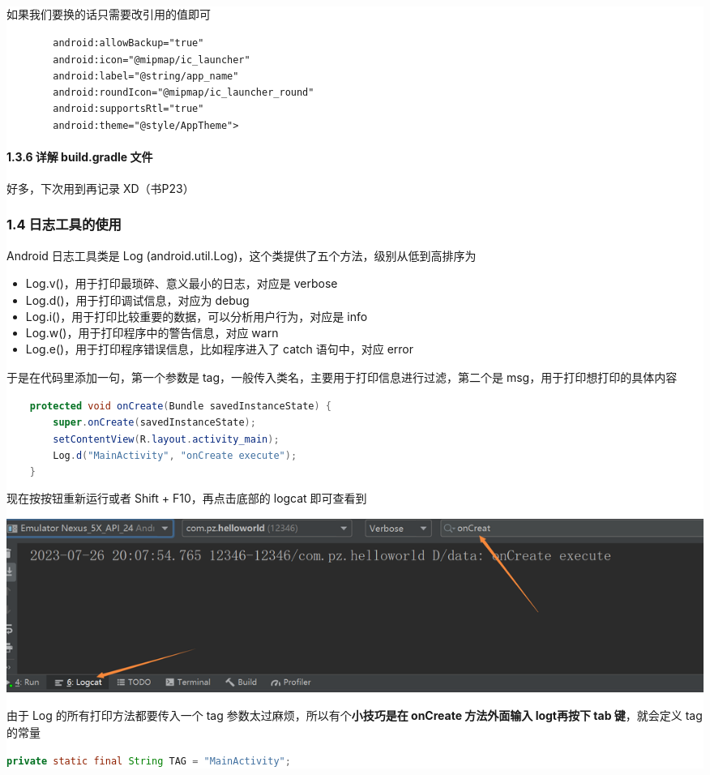 如果我们要换的话只需要改引用的值即可

```
        android:allowBackup="true"
        android:icon="@mipmap/ic_launcher"
        android:label="@string/app_name"
        android:roundIcon="@mipmap/ic_launcher_round"
        android:supportsRtl="true"
        android:theme="@style/AppTheme">
```



#### 1.3.6 详解 build.gradle 文件

好多，下次用到再记录 XD（书P23）



### 1.4 日志工具的使用

Android 日志工具类是 Log (android.util.Log)，这个类提供了五个方法，级别从低到高排序为

- Log.v()，用于打印最琐碎、意义最小的日志，对应是 verbose
- Log.d()，用于打印调试信息，对应为 debug
- Log.i()，用于打印比较重要的数据，可以分析用户行为，对应是 info
- Log.w()，用于打印程序中的警告信息，对应 warn
- Log.e()，用于打印程序错误信息，比如程序进入了 catch 语句中，对应 error

于是在代码里添加一句，第一个参数是 tag，一般传入类名，主要用于打印信息进行过滤，第二个是 msg，用于打印想打印的具体内容

```java
    protected void onCreate(Bundle savedInstanceState) {
        super.onCreate(savedInstanceState);
        setContentView(R.layout.activity_main);
        Log.d("MainActivity", "onCreate execute");
    }
```

现在按按钮重新运行或者 Shift + F10，再点击底部的 logcat 即可查看到

![image-20230726200858806](第一行代码/image-20230726200858806.png)

由于 Log 的所有打印方法都要传入一个 tag 参数太过麻烦，所以有个**小技巧是在 onCreate 方法外面输入 logt再按下 tab 键**，就会定义 tag 的常量

```java
private static final String TAG = "MainActivity";
```

